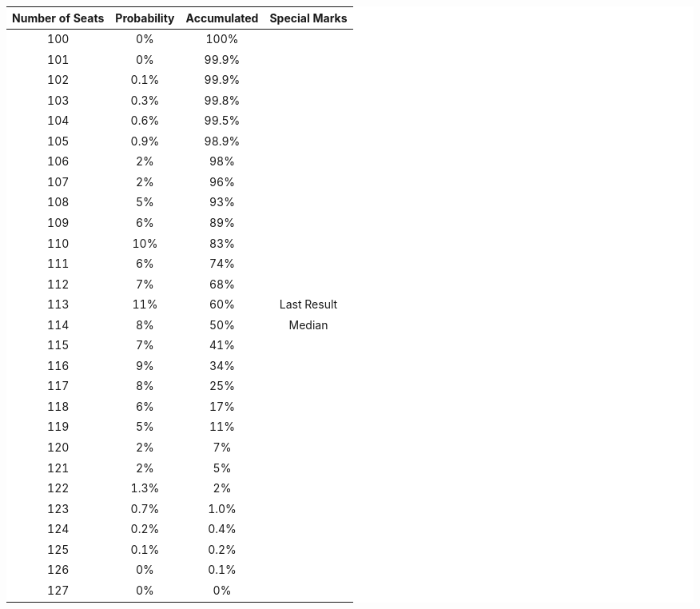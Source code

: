 
| Number of Seats | Probability | Accumulated | Special Marks |
|:---------------:|:-----------:|:-----------:|:-------------:|
| 100 | 0% | 100% |  |
| 101 | 0% | 99.9% |  |
| 102 | 0.1% | 99.9% |  |
| 103 | 0.3% | 99.8% |  |
| 104 | 0.6% | 99.5% |  |
| 105 | 0.9% | 98.9% |  |
| 106 | 2% | 98% |  |
| 107 | 2% | 96% |  |
| 108 | 5% | 93% |  |
| 109 | 6% | 89% |  |
| 110 | 10% | 83% |  |
| 111 | 6% | 74% |  |
| 112 | 7% | 68% |  |
| 113 | 11% | 60% | Last Result |
| 114 | 8% | 50% | Median |
| 115 | 7% | 41% |  |
| 116 | 9% | 34% |  |
| 117 | 8% | 25% |  |
| 118 | 6% | 17% |  |
| 119 | 5% | 11% |  |
| 120 | 2% | 7% |  |
| 121 | 2% | 5% |  |
| 122 | 1.3% | 2% |  |
| 123 | 0.7% | 1.0% |  |
| 124 | 0.2% | 0.4% |  |
| 125 | 0.1% | 0.2% |  |
| 126 | 0% | 0.1% |  |
| 127 | 0% | 0% |  |
